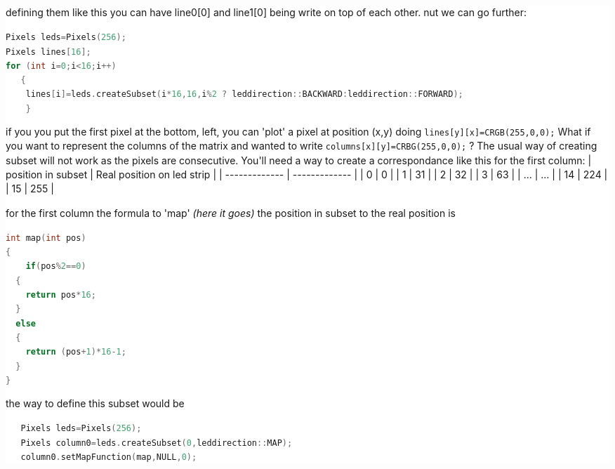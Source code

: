 defining them like this you can have line0[0] and line1[0] being write on top of each other. nut we can go further:
```C
Pixels leds=Pixels(256);
Pixels lines[16];
for (int i=0;i<16;i++)
   {
    lines[i]=leds.createSubset(i*16,16,i%2 ? leddirection::BACKWARD:leddirection::FORWARD);
    }
```
if you you put the first pixel  at the bottom, left, you can 'plot' a pixel at position (x,y) doing `lines[y][x]=CRGB(255,0,0);` 
What if you want to represent the columns of the matrix and wanted to write `columns[x][y]=CRBG(255,0,0);` ?
The usual way of creating subset will not work as the pixels are consecutive. You'll need a way to create a correspondance like this for the first column:
| position in subset   | Real position on led strip      | 
| ------------- | ------------- | 
| 0          | 0         | 
| 1           | 31         | 
| 2           | 32         |
| 3           | 63         |
| ...           | ...         |
| 14           | 224         |
| 15           | 255        |

for the first column the formula to 'map' *(here it goes)* the position in subset to the real position is
```C
int map(int pos)
{
	if(pos%2==0)
  {
    return pos*16;
  }
  else
  {
    return (pos+1)*16-1;
  }
}
```

the way to define this subset would be
 ```C
	Pixels leds=Pixels(256);
	Pixels column0=leds.createSubset(0,leddirection::MAP);
	column0.setMapFunction(map,NULL,0);
 ```
